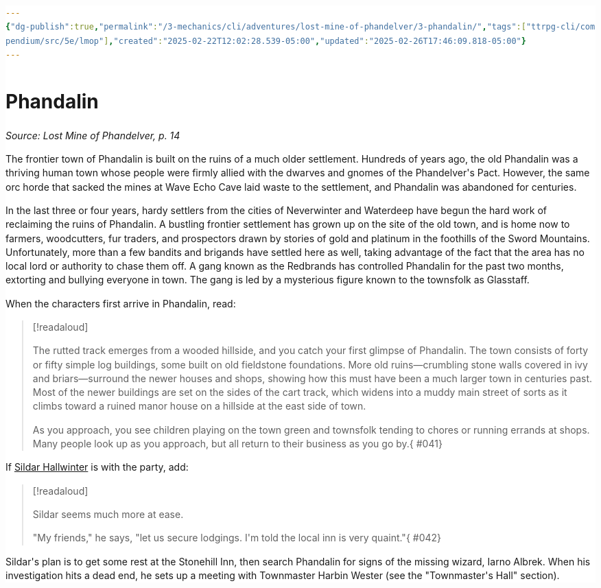 ```yaml
---
{"dg-publish":true,"permalink":"/3-mechanics/cli/adventures/lost-mine-of-phandelver/3-phandalin/","tags":["ttrpg-cli/compendium/src/5e/lmop"],"created":"2025-02-22T12:02:28.539-05:00","updated":"2025-02-26T17:46:09.818-05:00"}
---
```


# Phandalin
*Source: Lost Mine of Phandelver, p. 14* 

The frontier town of Phandalin is built on the ruins of a much older settlement. Hundreds of years ago, the old Phandalin was a thriving human town whose people were firmly allied with the dwarves and gnomes of the Phandelver's Pact. However, the same orc horde that sacked the mines at Wave Echo Cave laid waste to the settlement, and Phandalin was abandoned for centuries.

In the last three or four years, hardy settlers from the cities of Neverwinter and Waterdeep have begun the hard work of reclaiming the ruins of Phandalin. A bustling frontier settlement has grown up on the site of the old town, and is home now to farmers, woodcutters, fur traders, and prospectors drawn by stories of gold and platinum in the foothills of the Sword Mountains. Unfortunately, more than a few bandits and brigands have settled here as well, taking advantage of the fact that the area has no local lord or authority to chase them off. A gang known as the Redbrands has controlled Phandalin for the past two months, extorting and bullying everyone in town. The gang is led by a mysterious figure known to the townsfolk as Glasstaff.

When the characters first arrive in Phandalin, read:

> [!readaloud] 
> 
> The rutted track emerges from a wooded hillside, and you catch your first glimpse of Phandalin. The town consists of forty or fifty simple log buildings, some built on old fieldstone foundations. More old ruins—crumbling stone walls covered in ivy and briars—surround the newer houses and shops, showing how this must have been a much larger town in centuries past. Most of the newer buildings are set on the sides of the cart track, which widens into a muddy main street of sorts as it climbs toward a ruined manor house on a hillside at the east side of town.
> 
> As you approach, you see children playing on the town green and townsfolk tending to chores or running errands at shops. Many people look up as you approach, but all return to their business as you go by.{ #041}


If [Sildar Hallwinter](3-Mechanics/CLI/bestiary/npc/sildar-hallwinter-lmop.md) is with the party, add:

> [!readaloud] 
> 
> Sildar seems much more at ease.
> 
> "My friends," he says, "let us secure lodgings. I'm told the local inn is very quaint."{ #042}


Sildar's plan is to get some rest at the Stonehill Inn, then search Phandalin for signs of the missing wizard, Iarno Albrek. When his investigation hits a dead end, he sets up a meeting with Townmaster Harbin Wester (see the "Townmaster's Hall" section).
